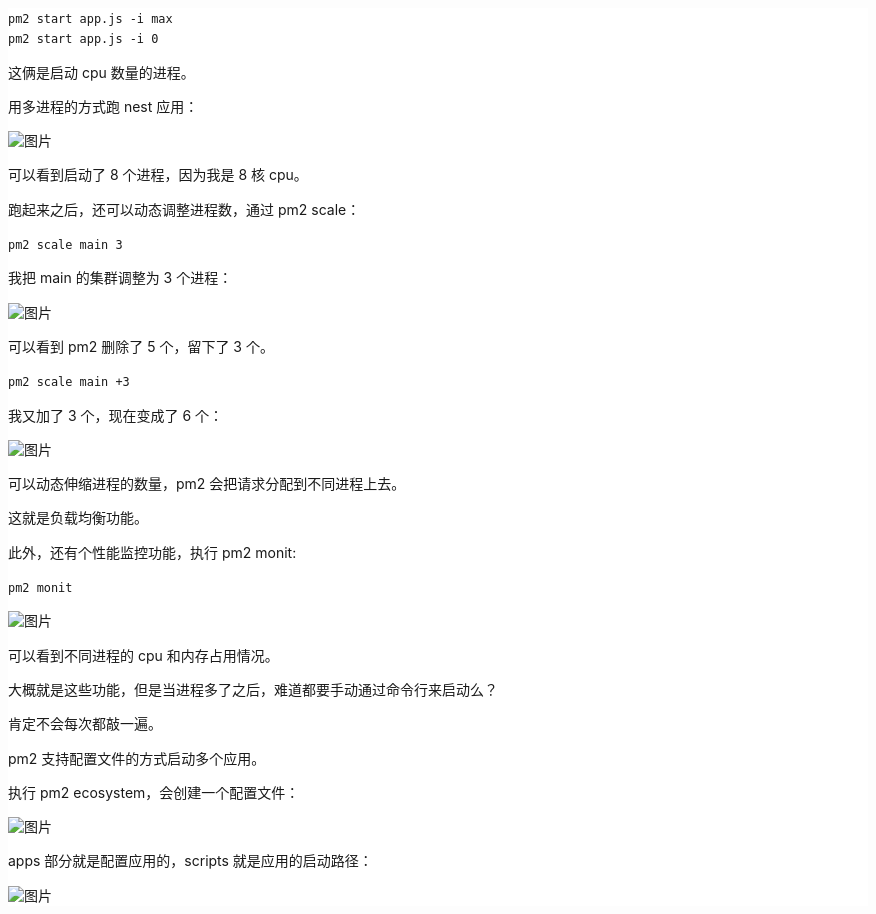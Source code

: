```
pm2 start app.js -i max 
pm2 start app.js -i 0
```

这俩是启动 cpu 数量的进程。

用多进程的方式跑 nest 应用：

![图片](https://mmbiz.qpic.cn/mmbiz_png/YprkEU0TtGg8AA4INS9BibRB56UcHAgCk45X06LVna3SedwNq0G8GWKiahhpPQp1wM2S5jeaQ7icrFBreTsa41hGQ/640?wx_fmt=png&wxfrom=5&wx_lazy=1&wx_co=1)

可以看到启动了 8 个进程，因为我是 8 核 cpu。

跑起来之后，还可以动态调整进程数，通过 pm2 scale：

```
pm2 scale main 3
```

我把 main 的集群调整为 3 个进程：

![图片](https://mmbiz.qpic.cn/mmbiz_png/YprkEU0TtGg8AA4INS9BibRB56UcHAgCkqpZTDhpkwvrcJncKfHJ9K7TAZmlooqmL4NhxeM2QWtSppKTQWXyzPg/640?wx_fmt=png&wxfrom=5&wx_lazy=1&wx_co=1)

可以看到 pm2 删除了 5 个，留下了 3 个。

```
pm2 scale main +3
```

我又加了 3 个，现在变成了 6 个：

![图片](https://mmbiz.qpic.cn/mmbiz_png/YprkEU0TtGg8AA4INS9BibRB56UcHAgCkSIkaNycTPBT7DEjd5BO7rr4hZZ9KEP3X55kPy226WEXYGnETTBsSoQ/640?wx_fmt=png&wxfrom=5&wx_lazy=1&wx_co=1)

可以动态伸缩进程的数量，pm2 会把请求分配到不同进程上去。

这就是负载均衡功能。

此外，还有个性能监控功能，执行 pm2 monit:

```
pm2 monit
```

![图片](https://mmbiz.qpic.cn/mmbiz_gif/YprkEU0TtGg8AA4INS9BibRB56UcHAgCkibj0J7SqDk7WwgrJ1EB1L39NefoON9Q8ayYu8ib8FRb3cs0mCyicR1dpw/640?wx_fmt=gif&wxfrom=5&wx_lazy=1)

可以看到不同进程的 cpu 和内存占用情况。

大概就是这些功能，但是当进程多了之后，难道都要手动通过命令行来启动么？

肯定不会每次都敲一遍。

pm2 支持配置文件的方式启动多个应用。

执行 pm2 ecosystem，会创建一个配置文件：

![图片](https://mmbiz.qpic.cn/mmbiz_png/YprkEU0TtGg8AA4INS9BibRB56UcHAgCk3DQzELLRGA0hOTWBQibBB3dLIfOevUc9GibqHs0el96nOjbJ9JnbWSCQ/640?wx_fmt=png&wxfrom=5&wx_lazy=1&wx_co=1)

apps 部分就是配置应用的，scripts 就是应用的启动路径：

![图片](https://mmbiz.qpic.cn/mmbiz_png/YprkEU0TtGg8AA4INS9BibRB56UcHAgCkCDAKZcyhVLhcfYTH7wgsAV4le5Wm3tI9m7YHDvfZVib7Q0SWI9kiccEg/640?wx_fmt=png&wxfrom=5&wx_lazy=1&wx_co=1)
